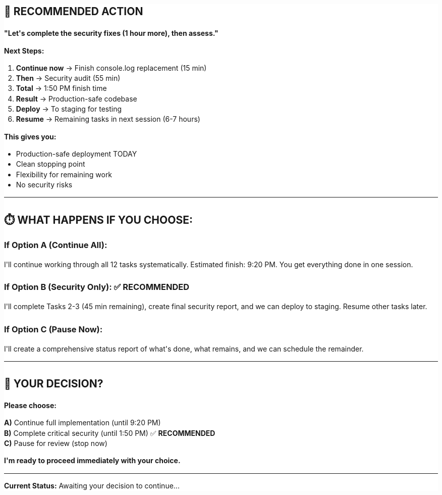 ## 🚀 RECOMMENDED ACTION

**"Let's complete the security fixes (1 hour more), then assess."**

**Next Steps:**
1. **Continue now** → Finish console.log replacement (15 min)
2. **Then** → Security audit (55 min)
3. **Total** → 1:50 PM finish time
4. **Result** → Production-safe codebase
5. **Deploy** → To staging for testing
6. **Resume** → Remaining tasks in next session (6-7 hours)

**This gives you:**
- Production-safe deployment TODAY
- Clean stopping point
- Flexibility for remaining work
- No security risks

---

## ⏱️ WHAT HAPPENS IF YOU CHOOSE:

### **If Option A (Continue All):**
I'll continue working through all 12 tasks systematically. Estimated finish: 9:20 PM. You get everything done in one session.

### **If Option B (Security Only):** ✅ RECOMMENDED
I'll complete Tasks 2-3 (45 min remaining), create final security report, and we can deploy to staging. Resume other tasks later.

### **If Option C (Pause Now):**
I'll create a comprehensive status report of what's done, what remains, and we can schedule the remainder.

---

## 🎯 YOUR DECISION?

**Please choose:**

**A)** Continue full implementation (until 9:20 PM)  
**B)** Complete critical security (until 1:50 PM) ✅ **RECOMMENDED**  
**C)** Pause for review (stop now)

**I'm ready to proceed immediately with your choice.**

---

**Current Status:** Awaiting your decision to continue...
